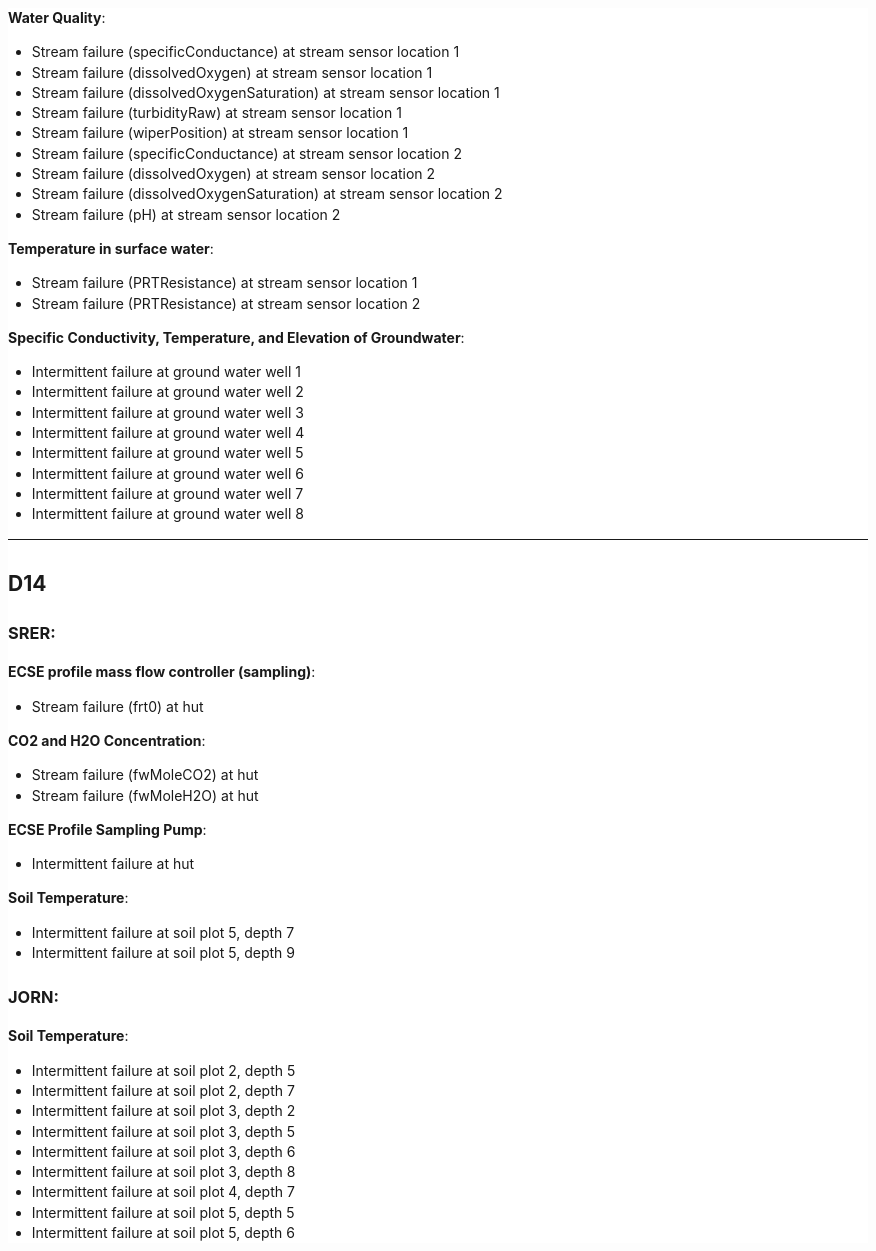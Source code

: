**Water Quality**:
 - Stream failure (specificConductance) at stream sensor location 1
 - Stream failure (dissolvedOxygen) at stream sensor location 1
 - Stream failure (dissolvedOxygenSaturation) at stream sensor location 1
 - Stream failure (turbidityRaw) at stream sensor location 1
 - Stream failure (wiperPosition) at stream sensor location 1
 - Stream failure (specificConductance) at stream sensor location 2
 - Stream failure (dissolvedOxygen) at stream sensor location 2
 - Stream failure (dissolvedOxygenSaturation) at stream sensor location 2
 - Stream failure (pH) at stream sensor location 2

**Temperature in surface water**:
 - Stream failure (PRTResistance) at stream sensor location 1
 - Stream failure (PRTResistance) at stream sensor location 2

**Specific Conductivity, Temperature, and Elevation of Groundwater**:
 - Intermittent failure at ground water well 1
 - Intermittent failure at ground water well 2
 - Intermittent failure at ground water well 3
 - Intermittent failure at ground water well 4
 - Intermittent failure at ground water well 5
 - Intermittent failure at ground water well 6
 - Intermittent failure at ground water well 7
 - Intermittent failure at ground water well 8

***
## D14

### SRER:

**ECSE profile mass flow controller (sampling)**:
 - Stream failure (frt0) at hut

**CO2 and H2O Concentration**:
 - Stream failure (fwMoleCO2) at hut
 - Stream failure (fwMoleH2O) at hut

**ECSE Profile Sampling Pump**:
 - Intermittent failure at hut

**Soil Temperature**:
 - Intermittent failure at soil plot 5, depth 7
 - Intermittent failure at soil plot 5, depth 9

### JORN:

**Soil Temperature**:
 - Intermittent failure at soil plot 2, depth 5
 - Intermittent failure at soil plot 2, depth 7
 - Intermittent failure at soil plot 3, depth 2
 - Intermittent failure at soil plot 3, depth 5
 - Intermittent failure at soil plot 3, depth 6
 - Intermittent failure at soil plot 3, depth 8
 - Intermittent failure at soil plot 4, depth 7
 - Intermittent failure at soil plot 5, depth 5
 - Intermittent failure at soil plot 5, depth 6
